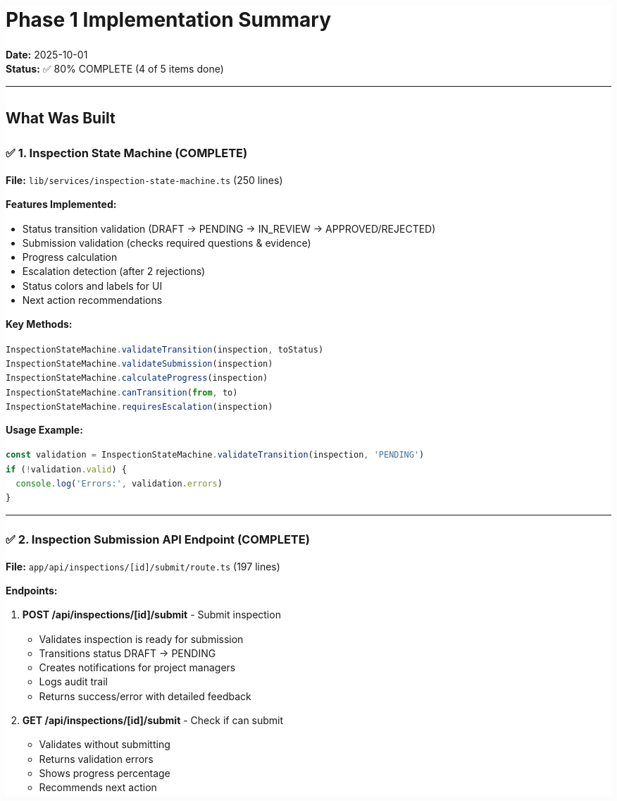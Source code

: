 # Phase 1 Implementation Summary
**Date:** 2025-10-01  
**Status:** ✅ 80% COMPLETE (4 of 5 items done)

---

## What Was Built

### ✅ 1. Inspection State Machine (COMPLETE)
**File:** `lib/services/inspection-state-machine.ts` (250 lines)

**Features Implemented:**
- Status transition validation (DRAFT → PENDING → IN_REVIEW → APPROVED/REJECTED)
- Submission validation (checks required questions & evidence)
- Progress calculation
- Escalation detection (after 2 rejections)
- Status colors and labels for UI
- Next action recommendations

**Key Methods:**
```typescript
InspectionStateMachine.validateTransition(inspection, toStatus)
InspectionStateMachine.validateSubmission(inspection)
InspectionStateMachine.calculateProgress(inspection)
InspectionStateMachine.canTransition(from, to)
InspectionStateMachine.requiresEscalation(inspection)
```

**Usage Example:**
```typescript
const validation = InspectionStateMachine.validateTransition(inspection, 'PENDING')
if (!validation.valid) {
  console.log('Errors:', validation.errors)
}
```

---

### ✅ 2. Inspection Submission API Endpoint (COMPLETE)
**File:** `app/api/inspections/[id]/submit/route.ts` (197 lines)

**Endpoints:**
1. **POST /api/inspections/[id]/submit** - Submit inspection
   - Validates inspection is ready for submission
   - Transitions status DRAFT → PENDING
   - Creates notifications for project managers
   - Logs audit trail
   - Returns success/error with detailed feedback

2. **GET /api/inspections/[id]/submit** - Check if can submit
   - Validates without submitting
   - Returns validation errors
   - Shows progress percentage
   - Recommends next action
